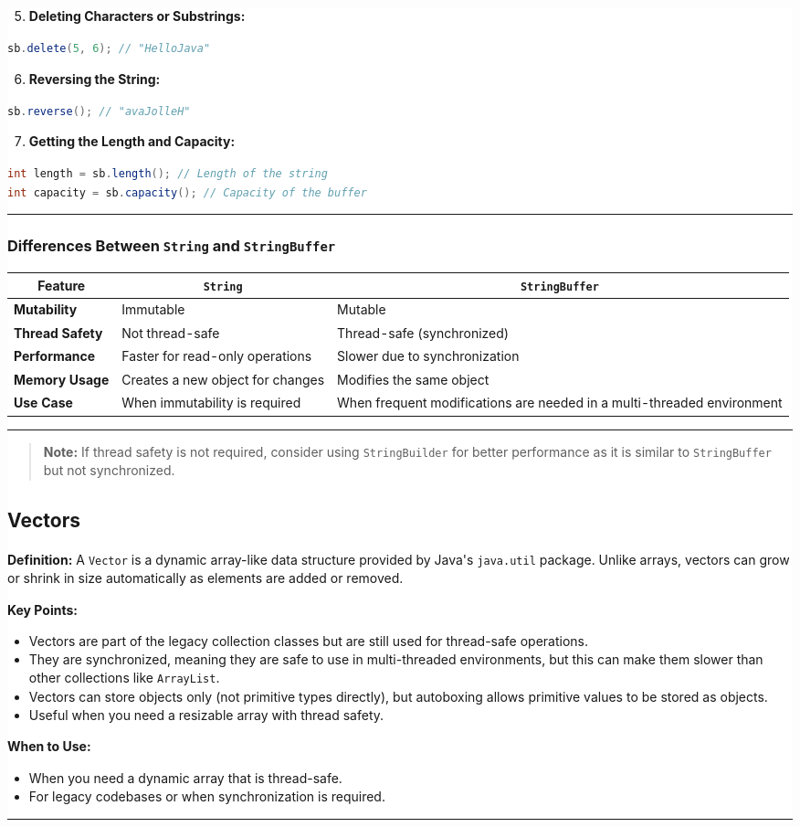 5. **Deleting Characters or Substrings:**

```java
sb.delete(5, 6); // "HelloJava"
```

6. **Reversing the String:**

```java
sb.reverse(); // "avaJolleH"
```

7. **Getting the Length and Capacity:**

```java
int length = sb.length(); // Length of the string
int capacity = sb.capacity(); // Capacity of the buffer
```

---

### Differences Between `String` and `StringBuffer`

| Feature           | `String`                         | `StringBuffer`                                                         |
| ----------------- | -------------------------------- | ---------------------------------------------------------------------- |
| **Mutability**    | Immutable                        | Mutable                                                                |
| **Thread Safety** | Not thread-safe                  | Thread-safe (synchronized)                                             |
| **Performance**   | Faster for read-only operations  | Slower due to synchronization                                          |
| **Memory Usage**  | Creates a new object for changes | Modifies the same object                                               |
| **Use Case**      | When immutability is required    | When frequent modifications are needed in a multi-threaded environment |

---

> **Note:** If thread safety is not required, consider using `StringBuilder` for better performance as it is similar to `StringBuffer` but not synchronized.

## Vectors

**Definition:**
A `Vector` is a dynamic array-like data structure provided by Java's `java.util` package. Unlike arrays, vectors can grow or shrink in size automatically as elements are added or removed.

**Key Points:**

- Vectors are part of the legacy collection classes but are still used for thread-safe operations.
- They are synchronized, meaning they are safe to use in multi-threaded environments, but this can make them slower than other collections like `ArrayList`.
- Vectors can store objects only (not primitive types directly), but autoboxing allows primitive values to be stored as objects.
- Useful when you need a resizable array with thread safety.

**When to Use:**

- When you need a dynamic array that is thread-safe.
- For legacy codebases or when synchronization is required.

---